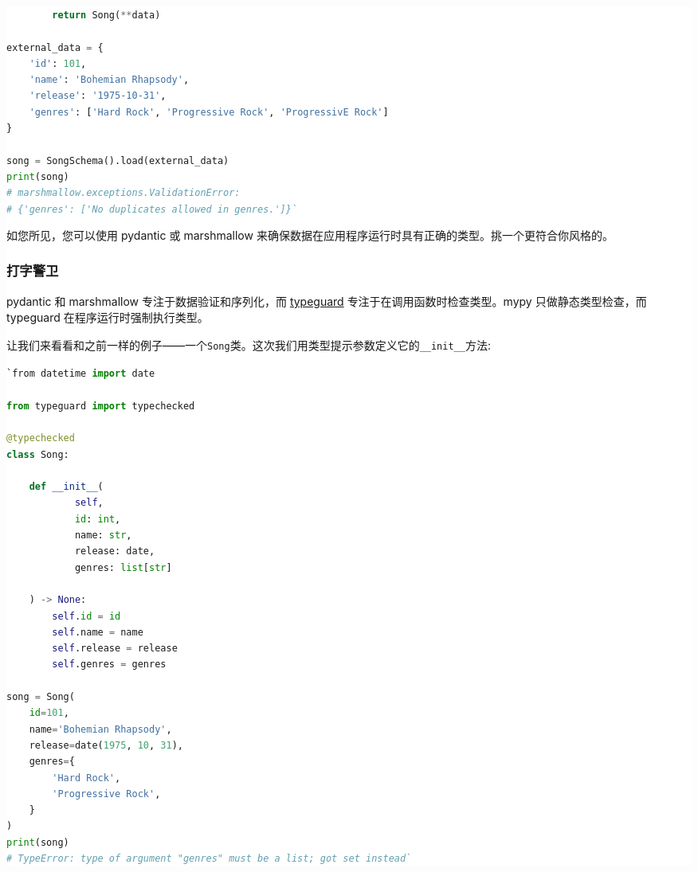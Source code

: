 ```py
        return Song(**data)

external_data = {
    'id': 101,
    'name': 'Bohemian Rhapsody',
    'release': '1975-10-31',
    'genres': ['Hard Rock', 'Progressive Rock', 'ProgressivE Rock']
}

song = SongSchema().load(external_data)
print(song)
# marshmallow.exceptions.ValidationError:
# {'genres': ['No duplicates allowed in genres.']}` 
```

如您所见，您可以使用 pydantic 或 marshmallow 来确保数据在应用程序运行时具有正确的类型。挑一个更符合你风格的。

### 打字警卫

pydantic 和 marshmallow 专注于数据验证和序列化，而 [typeguard](https://github.com/agronholm/typeguard) 专注于在调用函数时检查类型。mypy 只做静态类型检查，而 typeguard 在程序运行时强制执行类型。

让我们来看看和之前一样的例子——一个`Song`类。这次我们用类型提示参数定义它的`__init__`方法:

```py
`from datetime import date

from typeguard import typechecked

@typechecked
class Song:

    def __init__(
            self,
            id: int,
            name: str,
            release: date,
            genres: list[str]

    ) -> None:
        self.id = id
        self.name = name
        self.release = release
        self.genres = genres

song = Song(
    id=101,
    name='Bohemian Rhapsody',
    release=date(1975, 10, 31),
    genres={
        'Hard Rock',
        'Progressive Rock',
    }
)
print(song)
# TypeError: type of argument "genres" must be a list; got set instead` 
```
